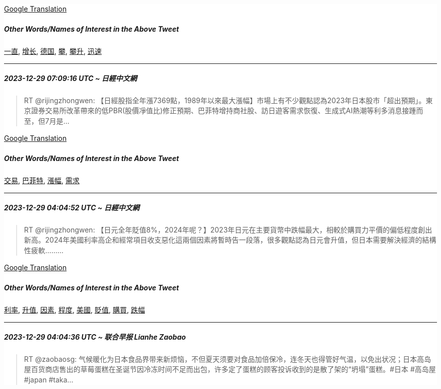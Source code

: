 [Google Translation](https://translate.google.com/?hi=en&tab=TT&sl=zh-CN&tl=en&op=translate&text=RT+%40zaobaosg%3A+%E4%B8%AD%E5%9B%BD%E6%B1%BD%E8%BD%A6%E5%87%BA%E5%8F%A3%E8%BF%91%E4%B8%89%E5%B9%B4%E5%BF%AB%E9%80%9F%E5%A2%9E%E9%95%BF%E3%80%82%E5%9C%A82020%E5%B9%B4%E4%BB%A5%E5%89%8D%EF%BC%8C%E5%87%BA%E5%8F%A3%E9%87%8F%E5%A4%9A%E5%B9%B4%E4%B8%80%E7%9B%B4%E4%BF%9D%E6%8C%81%E5%9C%A8100%E4%B8%87%E8%BE%86%E5%B7%A6%E5%8F%B3%EF%BC%9B%E8%87%AA2021%E5%B9%B4%E8%BF%85%E9%80%9F%E5%A2%9E%E5%8A%A0%E8%87%B3201.5%E4%B8%87%E8%BE%86%EF%BC%8C2022%E5%B9%B4%E5%A2%9E%E8%87%B3311.1%E4%B8%87%EF%BC%8C%E8%B6%85%E8%B6%8A%E5%BE%B7%E5%9B%BD%E6%8E%92%E5%90%8D%E4%B8%96%E7%95%8C%E7%AC%AC%E4%BA%8C%EF%BC%8C%E4%BB%8A%E5%B9%B4%E7%BB%A7%E7%BB%AD%E6%94%80%E5%8D%87%E8%B6%85%E8%B6%8A%E6%97%A5%E6%9C%AC%E3%80%82https%3A%2F%2Ft.co%2Fp2xUfodZLo)
##### Other Words/Names of Interest in the Above Tweet
[一直](一直.md), [增长](增长.md), [德国](德国.md), [攀](攀.md), [攀升](攀升.md), [迅速](迅速.md)
___
##### 2023-12-29 07:09:16 UTC ~ 日經中文網
> RT @rijingzhongwen: 【日經股指全年漲7369點，1989年以來最大漲幅】市場上有不少觀點認為2023年日本股市「超出預期」。東京證券交易所改革帶來的低PBR(股價凈值比)修正預期、巴菲特增持商社股、訪日遊客需求恢復、生成式AI熱潮等利多消息接踵而至，但7月是…

[Google Translation](https://translate.google.com/?hi=en&tab=TT&sl=zh-CN&tl=en&op=translate&text=RT+%40rijingzhongwen%3A+%E3%80%90%E6%97%A5%E7%B6%93%E8%82%A1%E6%8C%87%E5%85%A8%E5%B9%B4%E6%BC%B27369%E9%BB%9E%EF%BC%8C1989%E5%B9%B4%E4%BB%A5%E4%BE%86%E6%9C%80%E5%A4%A7%E6%BC%B2%E5%B9%85%E3%80%91%E5%B8%82%E5%A0%B4%E4%B8%8A%E6%9C%89%E4%B8%8D%E5%B0%91%E8%A7%80%E9%BB%9E%E8%AA%8D%E7%82%BA2023%E5%B9%B4%E6%97%A5%E6%9C%AC%E8%82%A1%E5%B8%82%E3%80%8C%E8%B6%85%E5%87%BA%E9%A0%90%E6%9C%9F%E3%80%8D%E3%80%82%E6%9D%B1%E4%BA%AC%E8%AD%89%E5%88%B8%E4%BA%A4%E6%98%93%E6%89%80%E6%94%B9%E9%9D%A9%E5%B8%B6%E4%BE%86%E7%9A%84%E4%BD%8EPBR%28%E8%82%A1%E5%83%B9%E5%87%88%E5%80%BC%E6%AF%94%29%E4%BF%AE%E6%AD%A3%E9%A0%90%E6%9C%9F%E3%80%81%E5%B7%B4%E8%8F%B2%E7%89%B9%E5%A2%9E%E6%8C%81%E5%95%86%E7%A4%BE%E8%82%A1%E3%80%81%E8%A8%AA%E6%97%A5%E9%81%8A%E5%AE%A2%E9%9C%80%E6%B1%82%E6%81%A2%E5%BE%A9%E3%80%81%E7%94%9F%E6%88%90%E5%BC%8FAI%E7%86%B1%E6%BD%AE%E7%AD%89%E5%88%A9%E5%A4%9A%E6%B6%88%E6%81%AF%E6%8E%A5%E8%B8%B5%E8%80%8C%E8%87%B3%EF%BC%8C%E4%BD%867%E6%9C%88%E6%98%AF%E2%80%A6)
##### Other Words/Names of Interest in the Above Tweet
[交易](交易.md), [巴菲特](巴菲特.md), [漲幅](漲幅.md), [需求](需求.md)
___
##### 2023-12-29 04:04:52 UTC ~ 日經中文網
> RT @rijingzhongwen: 【日元全年貶值8%，2024年呢？】2023年日元在主要貨幣中跌幅最大，相較於購買力平價的偏低程度創出新高。2024年美國利率高企和經常項目收支惡化這兩個因素將暫時告一段落，很多觀點認為日元會升值，但日本需要解決經濟的結構性疲軟………

[Google Translation](https://translate.google.com/?hi=en&tab=TT&sl=zh-CN&tl=en&op=translate&text=RT+%40rijingzhongwen%3A+%E3%80%90%E6%97%A5%E5%85%83%E5%85%A8%E5%B9%B4%E8%B2%B6%E5%80%BC8%25%EF%BC%8C2024%E5%B9%B4%E5%91%A2%EF%BC%9F%E3%80%912023%E5%B9%B4%E6%97%A5%E5%85%83%E5%9C%A8%E4%B8%BB%E8%A6%81%E8%B2%A8%E5%B9%A3%E4%B8%AD%E8%B7%8C%E5%B9%85%E6%9C%80%E5%A4%A7%EF%BC%8C%E7%9B%B8%E8%BC%83%E6%96%BC%E8%B3%BC%E8%B2%B7%E5%8A%9B%E5%B9%B3%E5%83%B9%E7%9A%84%E5%81%8F%E4%BD%8E%E7%A8%8B%E5%BA%A6%E5%89%B5%E5%87%BA%E6%96%B0%E9%AB%98%E3%80%822024%E5%B9%B4%E7%BE%8E%E5%9C%8B%E5%88%A9%E7%8E%87%E9%AB%98%E4%BC%81%E5%92%8C%E7%B6%93%E5%B8%B8%E9%A0%85%E7%9B%AE%E6%94%B6%E6%94%AF%E6%83%A1%E5%8C%96%E9%80%99%E5%85%A9%E5%80%8B%E5%9B%A0%E7%B4%A0%E5%B0%87%E6%9A%AB%E6%99%82%E5%91%8A%E4%B8%80%E6%AE%B5%E8%90%BD%EF%BC%8C%E5%BE%88%E5%A4%9A%E8%A7%80%E9%BB%9E%E8%AA%8D%E7%82%BA%E6%97%A5%E5%85%83%E6%9C%83%E5%8D%87%E5%80%BC%EF%BC%8C%E4%BD%86%E6%97%A5%E6%9C%AC%E9%9C%80%E8%A6%81%E8%A7%A3%E6%B1%BA%E7%B6%93%E6%BF%9F%E7%9A%84%E7%B5%90%E6%A7%8B%E6%80%A7%E7%96%B2%E8%BB%9F%E2%80%A6%E2%80%A6%E2%80%A6)
##### Other Words/Names of Interest in the Above Tweet
[利率](利率.md), [升值](升值.md), [因素](因素.md), [程度](程度.md), [美國](美國.md), [貶值](貶值.md), [購買](購買.md), [跌幅](跌幅.md)
___
##### 2023-12-29 04:04:36 UTC ~ 联合早报 Lianhe Zaobao
> RT @zaobaosg: 气候暖化为日本食品界带来新烦恼，不但夏天须要对食品加倍保冷，连冬天也得管好气温，以免出状况；日本高岛屋百货商店售出的草莓蛋糕在圣诞节因冷冻时间不足而出包，许多定了蛋糕的顾客投诉收到的是散了架的“坍塌”蛋糕。#日本 #高岛屋 #japan #taka…
